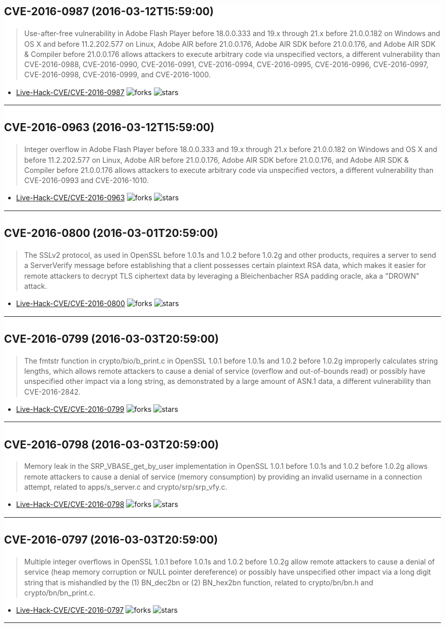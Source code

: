 ## CVE-2016-0987 (2016-03-12T15:59:00)
> Use-after-free vulnerability in Adobe Flash Player before 18.0.0.333 and 19.x through 21.x before 21.0.0.182 on Windows and OS X and before 11.2.202.577 on Linux, Adobe AIR before 21.0.0.176, Adobe AIR SDK before 21.0.0.176, and Adobe AIR SDK & Compiler before 21.0.0.176 allows attackers to execute arbitrary code via unspecified vectors, a different vulnerability than CVE-2016-0988, CVE-2016-0990, CVE-2016-0991, CVE-2016-0994, CVE-2016-0995, CVE-2016-0996, CVE-2016-0997, CVE-2016-0998, CVE-2016-0999, and CVE-2016-1000.
- [Live-Hack-CVE/CVE-2016-0987](https://github.com/Live-Hack-CVE/CVE-2016-0987)	<img alt="forks" src="https://img.shields.io/github/forks/Live-Hack-CVE/CVE-2016-0987">	<img alt="stars" src="https://img.shields.io/github/stars/Live-Hack-CVE/CVE-2016-0987">

---
## CVE-2016-0963 (2016-03-12T15:59:00)
> Integer overflow in Adobe Flash Player before 18.0.0.333 and 19.x through 21.x before 21.0.0.182 on Windows and OS X and before 11.2.202.577 on Linux, Adobe AIR before 21.0.0.176, Adobe AIR SDK before 21.0.0.176, and Adobe AIR SDK & Compiler before 21.0.0.176 allows attackers to execute arbitrary code via unspecified vectors, a different vulnerability than CVE-2016-0993 and CVE-2016-1010.
- [Live-Hack-CVE/CVE-2016-0963](https://github.com/Live-Hack-CVE/CVE-2016-0963)	<img alt="forks" src="https://img.shields.io/github/forks/Live-Hack-CVE/CVE-2016-0963">	<img alt="stars" src="https://img.shields.io/github/stars/Live-Hack-CVE/CVE-2016-0963">

---
## CVE-2016-0800 (2016-03-01T20:59:00)
> The SSLv2 protocol, as used in OpenSSL before 1.0.1s and 1.0.2 before 1.0.2g and other products, requires a server to send a ServerVerify message before establishing that a client possesses certain plaintext RSA data, which makes it easier for remote attackers to decrypt TLS ciphertext data by leveraging a Bleichenbacher RSA padding oracle, aka a "DROWN" attack.
- [Live-Hack-CVE/CVE-2016-0800](https://github.com/Live-Hack-CVE/CVE-2016-0800)	<img alt="forks" src="https://img.shields.io/github/forks/Live-Hack-CVE/CVE-2016-0800">	<img alt="stars" src="https://img.shields.io/github/stars/Live-Hack-CVE/CVE-2016-0800">

---
## CVE-2016-0799 (2016-03-03T20:59:00)
> The fmtstr function in crypto/bio/b_print.c in OpenSSL 1.0.1 before 1.0.1s and 1.0.2 before 1.0.2g improperly calculates string lengths, which allows remote attackers to cause a denial of service (overflow and out-of-bounds read) or possibly have unspecified other impact via a long string, as demonstrated by a large amount of ASN.1 data, a different vulnerability than CVE-2016-2842.
- [Live-Hack-CVE/CVE-2016-0799](https://github.com/Live-Hack-CVE/CVE-2016-0799)	<img alt="forks" src="https://img.shields.io/github/forks/Live-Hack-CVE/CVE-2016-0799">	<img alt="stars" src="https://img.shields.io/github/stars/Live-Hack-CVE/CVE-2016-0799">

---
## CVE-2016-0798 (2016-03-03T20:59:00)
> Memory leak in the SRP_VBASE_get_by_user implementation in OpenSSL 1.0.1 before 1.0.1s and 1.0.2 before 1.0.2g allows remote attackers to cause a denial of service (memory consumption) by providing an invalid username in a connection attempt, related to apps/s_server.c and crypto/srp/srp_vfy.c.
- [Live-Hack-CVE/CVE-2016-0798](https://github.com/Live-Hack-CVE/CVE-2016-0798)	<img alt="forks" src="https://img.shields.io/github/forks/Live-Hack-CVE/CVE-2016-0798">	<img alt="stars" src="https://img.shields.io/github/stars/Live-Hack-CVE/CVE-2016-0798">

---
## CVE-2016-0797 (2016-03-03T20:59:00)
> Multiple integer overflows in OpenSSL 1.0.1 before 1.0.1s and 1.0.2 before 1.0.2g allow remote attackers to cause a denial of service (heap memory corruption or NULL pointer dereference) or possibly have unspecified other impact via a long digit string that is mishandled by the (1) BN_dec2bn or (2) BN_hex2bn function, related to crypto/bn/bn.h and crypto/bn/bn_print.c.
- [Live-Hack-CVE/CVE-2016-0797](https://github.com/Live-Hack-CVE/CVE-2016-0797)	<img alt="forks" src="https://img.shields.io/github/forks/Live-Hack-CVE/CVE-2016-0797">	<img alt="stars" src="https://img.shields.io/github/stars/Live-Hack-CVE/CVE-2016-0797">

---